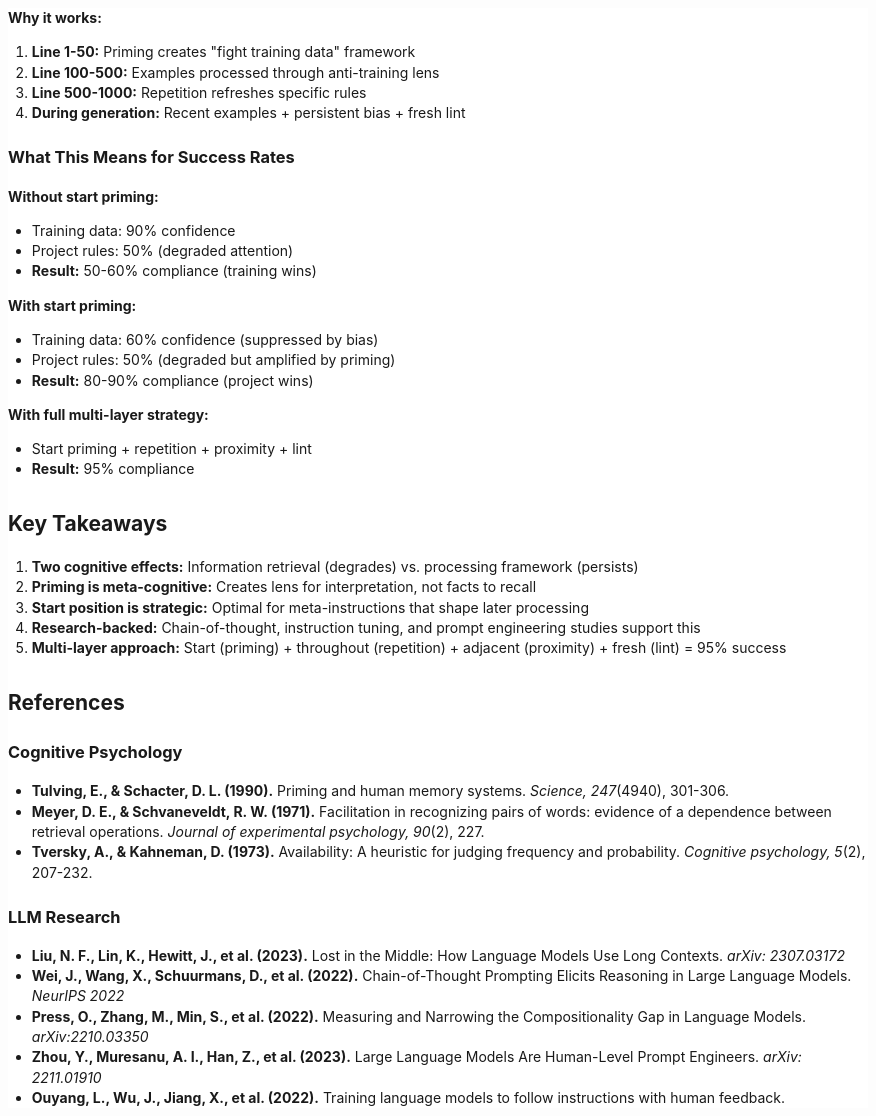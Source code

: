 **Why it works:**

1. **Line 1-50:** Priming creates "fight training data" framework
2. **Line 100-500:** Examples processed through anti-training lens
3. **Line 500-1000:** Repetition refreshes specific rules
4. **During generation:** Recent examples + persistent bias + fresh lint

### What This Means for Success Rates

**Without start priming:**

- Training data: 90% confidence
- Project rules: 50% (degraded attention)
- **Result:** 50-60% compliance (training wins)

**With start priming:**

- Training data: 60% confidence (suppressed by bias)
- Project rules: 50% (degraded but amplified by priming)
- **Result:** 80-90% compliance (project wins)

**With full multi-layer strategy:**

- Start priming + repetition + proximity + lint
- **Result:** 95% compliance

## Key Takeaways

1. **Two cognitive effects:** Information retrieval (degrades) vs. processing framework (persists)
2. **Priming is meta-cognitive:** Creates lens for interpretation, not facts to recall
3. **Start position is strategic:** Optimal for meta-instructions that shape later processing
4. **Research-backed:** Chain-of-thought, instruction tuning, and prompt engineering studies support this
5. **Multi-layer approach:** Start (priming) + throughout (repetition) + adjacent (proximity) + fresh (lint) = 95%
   success

## References

### Cognitive Psychology

- **Tulving, E., & Schacter, D. L. (1990).** Priming and human memory systems. *Science, 247*(4940), 301-306.
- **Meyer, D. E., & Schvaneveldt, R. W. (1971).** Facilitation in recognizing pairs of words: evidence of a dependence
  between retrieval operations. *Journal of experimental psychology, 90*(2), 227.
- **Tversky, A., & Kahneman, D. (1973).** Availability: A heuristic for judging frequency and probability. *Cognitive
  psychology, 5*(2), 207-232.

### LLM Research

- **Liu, N. F., Lin, K., Hewitt, J., et al. (2023).** Lost in the Middle: How Language Models Use Long Contexts. *arXiv:
  2307.03172*
- **Wei, J., Wang, X., Schuurmans, D., et al. (2022).** Chain-of-Thought Prompting Elicits Reasoning in Large Language
  Models. *NeurIPS 2022*
- **Press, O., Zhang, M., Min, S., et al. (2022).** Measuring and Narrowing the Compositionality Gap in Language Models.
  *arXiv:2210.03350*
- **Zhou, Y., Muresanu, A. I., Han, Z., et al. (2023).** Large Language Models Are Human-Level Prompt Engineers. *arXiv:
  2211.01910*
- **Ouyang, L., Wu, J., Jiang, X., et al. (2022).** Training language models to follow instructions with human feedback.